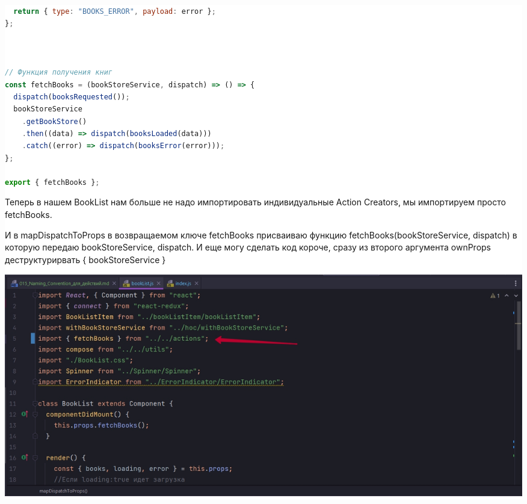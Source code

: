 ```js
  return { type: "BOOKS_ERROR", payload: error };
};



// Функция получения книг
const fetchBooks = (bookStoreService, dispatch) => () => {
  dispatch(booksRequested());
  bookStoreService
    .getBookStore()
    .then((data) => dispatch(booksLoaded(data)))
    .catch((error) => dispatch(booksError(error)));
};

export { fetchBooks };

```

Теперь в нашем BookList нам больше не надо импортировать индивидуальные Action Creators, мы импортируем просто fetchBooks.

И в mapDispatchToProps в возвращаемом ключе fetchBooks присваиваю функцию fetchBooks(bookStoreService, dispatch) в которую передаю bookStoreService, dispatch. И еще могу сделать код короче, сразу из второго аргумента ownProps деструктурирвать { bookStoreService }

![](img/007.jpg)
